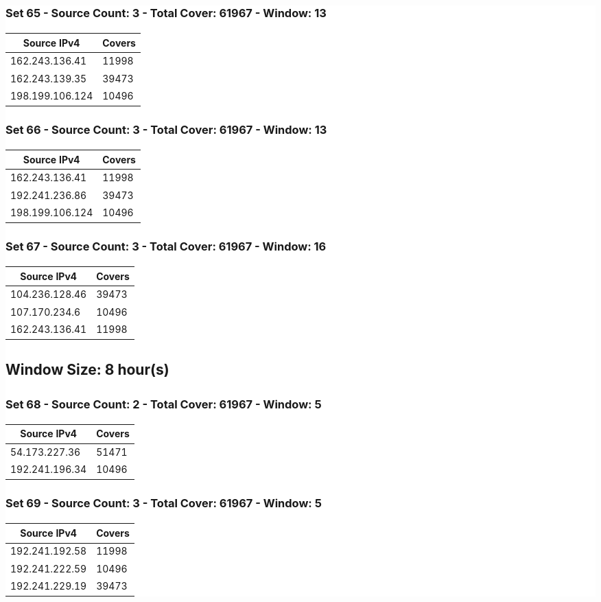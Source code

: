 ### Set 65 - Source Count: 3 - Total Cover: 61967 - Window: 13

| Source IPv4 | Covers |
| --- | --- |
| 162.243.136.41 | 11998 |
| 162.243.139.35 | 39473 |
| 198.199.106.124 | 10496 |

### Set 66 - Source Count: 3 - Total Cover: 61967 - Window: 13

| Source IPv4 | Covers |
| --- | --- |
| 162.243.136.41 | 11998 |
| 192.241.236.86 | 39473 |
| 198.199.106.124 | 10496 |

### Set 67 - Source Count: 3 - Total Cover: 61967 - Window: 16

| Source IPv4 | Covers |
| --- | --- |
| 104.236.128.46 | 39473 |
| 107.170.234.6 | 10496 |
| 162.243.136.41 | 11998 |

## Window Size: 8 hour(s)

### Set 68 - Source Count: 2 - Total Cover: 61967 - Window: 5

| Source IPv4 | Covers |
| --- | --- |
| 54.173.227.36 | 51471 |
| 192.241.196.34 | 10496 |

### Set 69 - Source Count: 3 - Total Cover: 61967 - Window: 5

| Source IPv4 | Covers |
| --- | --- |
| 192.241.192.58 | 11998 |
| 192.241.222.59 | 10496 |
| 192.241.229.19 | 39473 |
